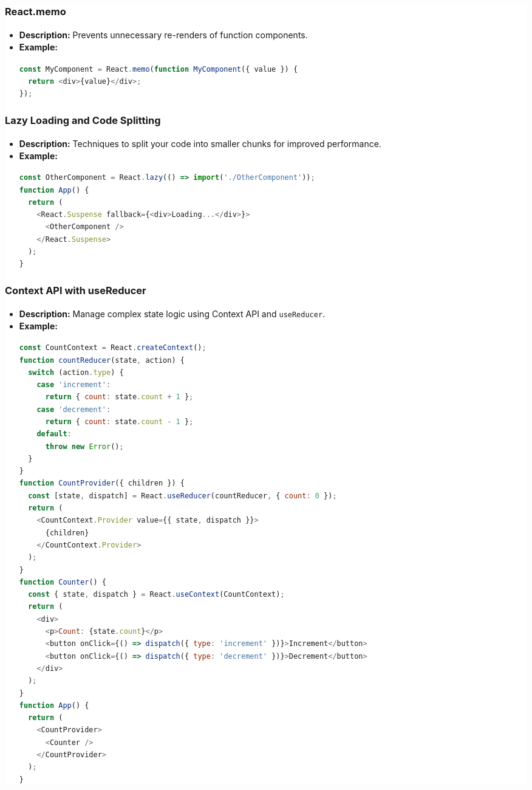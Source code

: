 
### **React.memo**
- **Description:** Prevents unnecessary re-renders of function components.
- **Example:**
  ```javascript
  const MyComponent = React.memo(function MyComponent({ value }) {
    return <div>{value}</div>;
  });
  ```

### **Lazy Loading and Code Splitting**
- **Description:** Techniques to split your code into smaller chunks for improved performance.
- **Example:**
  ```javascript
  const OtherComponent = React.lazy(() => import('./OtherComponent'));
  function App() {
    return (
      <React.Suspense fallback={<div>Loading...</div>}>
        <OtherComponent />
      </React.Suspense>
    );
  }
  ```

### **Context API with useReducer**
- **Description:** Manage complex state logic using Context API and `useReducer`.
- **Example:**
  ```javascript
  const CountContext = React.createContext();
  function countReducer(state, action) {
    switch (action.type) {
      case 'increment':
        return { count: state.count + 1 };
      case 'decrement':
        return { count: state.count - 1 };
      default:
        throw new Error();
    }
  }
  function CountProvider({ children }) {
    const [state, dispatch] = React.useReducer(countReducer, { count: 0 });
    return (
      <CountContext.Provider value={{ state, dispatch }}>
        {children}
      </CountContext.Provider>
    );
  }
  function Counter() {
    const { state, dispatch } = React.useContext(CountContext);
    return (
      <div>
        <p>Count: {state.count}</p>
        <button onClick={() => dispatch({ type: 'increment' })}>Increment</button>
        <button onClick={() => dispatch({ type: 'decrement' })}>Decrement</button>
      </div>
    );
  }
  function App() {
    return (
      <CountProvider>
        <Counter />
      </CountProvider>
    );
  }
  ```